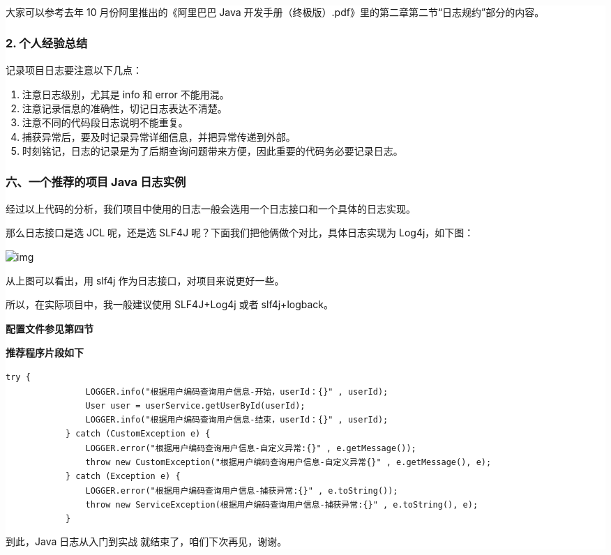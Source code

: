 大家可以参考去年 10 月份阿里推出的《阿里巴巴 Java 开发手册（终极版）.pdf》里的第二章第二节“日志规约”部分的内容。

### 2. 个人经验总结

记录项目日志要注意以下几点：

1. 注意日志级别，尤其是 info 和 error 不能用混。
2. 注意记录信息的准确性，切记日志表达不清楚。
3. 注意不同的代码段日志说明不能重复。
4. 捕获异常后，要及时记录异常详细信息，并把异常传递到外部。
5. 时刻铭记，日志的记录是为了后期查询问题带来方便，因此重要的代码务必要记录日志。

### 六、一个推荐的项目 Java 日志实例

经过以上代码的分析，我们项目中使用的日志一般会选用一个日志接口和一个具体的日志实现。

那么日志接口是选 JCL 呢，还是选 SLF4J 呢？下面我们把他俩做个对比，具体日志实现为 Log4j，如下图：



![img](https://pic3.zhimg.com/80/v2-d80377fa8f2af3220eb3574ec4bbe8b2_720w.jpg)



从上图可以看出，用 slf4j 作为日志接口，对项目来说更好一些。

所以，在实际项目中，我一般建议使用 SLF4J+Log4j 或者 slf4j+logback。

**配置文件参见第四节**

**推荐程序片段如下**

```text
try {
                LOGGER.info("根据用户编码查询用户信息-开始，userId：{}" , userId);
                User user = userService.getUserById(userId);
                LOGGER.info("根据用户编码查询用户信息-结束，userId：{}" , userId);
            } catch (CustomException e) {
                LOGGER.error("根据用户编码查询用户信息-自定义异常:{}" , e.getMessage());
                throw new CustomException("根据用户编码查询用户信息-自定义异常{}" , e.getMessage(), e);
            } catch (Exception e) {
                LOGGER.error("根据用户编码查询用户信息-捕获异常:{}" , e.toString());
                throw new ServiceException(根据用户编码查询用户信息-捕获异常:{}" , e.toString(), e);
            }
```

到此，Java 日志从入门到实战 就结束了，咱们下次再见，谢谢。